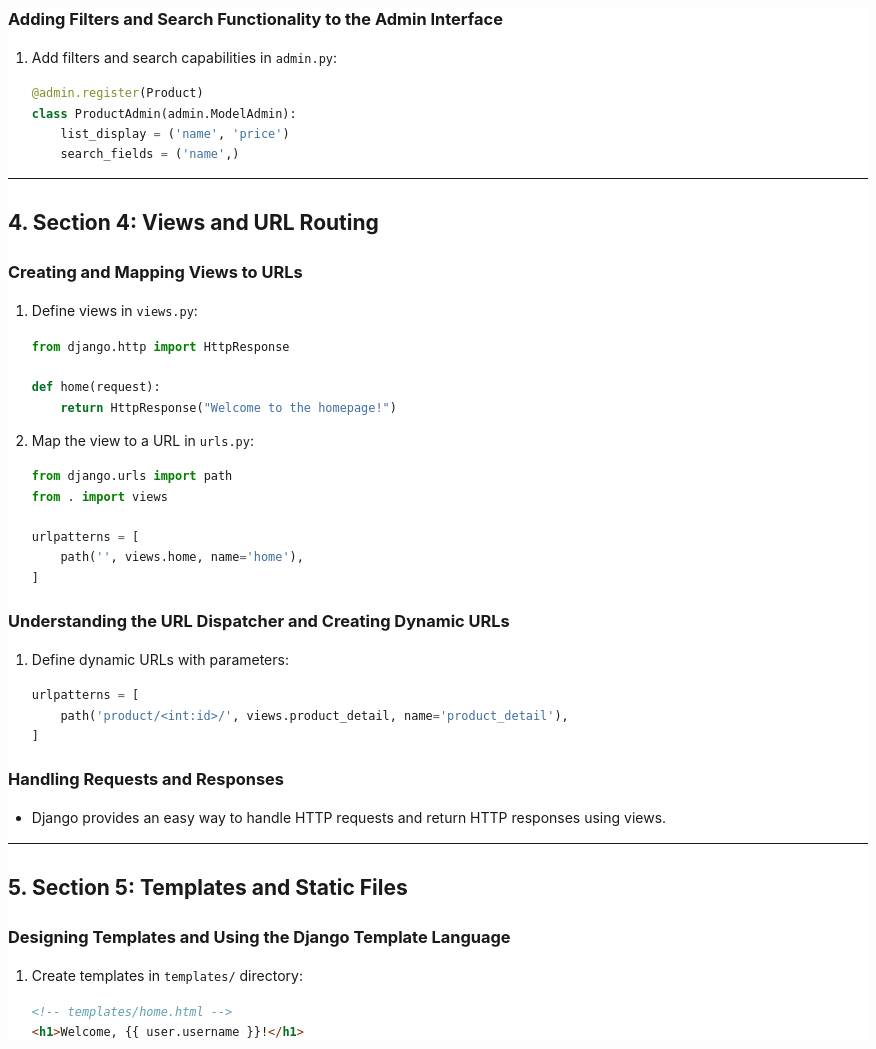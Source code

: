 ### Adding Filters and Search Functionality to the Admin Interface
1. Add filters and search capabilities in `admin.py`:
   ```python
   @admin.register(Product)
   class ProductAdmin(admin.ModelAdmin):
       list_display = ('name', 'price')
       search_fields = ('name',)
   ```

---

## 4. Section 4: Views and URL Routing

### Creating and Mapping Views to URLs
1. Define views in `views.py`:
   ```python
   from django.http import HttpResponse

   def home(request):
       return HttpResponse("Welcome to the homepage!")
   ```
2. Map the view to a URL in `urls.py`:
   ```python
   from django.urls import path
   from . import views

   urlpatterns = [
       path('', views.home, name='home'),
   ]
   ```

### Understanding the URL Dispatcher and Creating Dynamic URLs
1. Define dynamic URLs with parameters:
   ```python
   urlpatterns = [
       path('product/<int:id>/', views.product_detail, name='product_detail'),
   ]
   ```

### Handling Requests and Responses
- Django provides an easy way to handle HTTP requests and return HTTP responses using views.

---

## 5. Section 5: Templates and Static Files

### Designing Templates and Using the Django Template Language
1. Create templates in `templates/` directory:
   ```html
   <!-- templates/home.html -->
   <h1>Welcome, {{ user.username }}!</h1>
   ```
